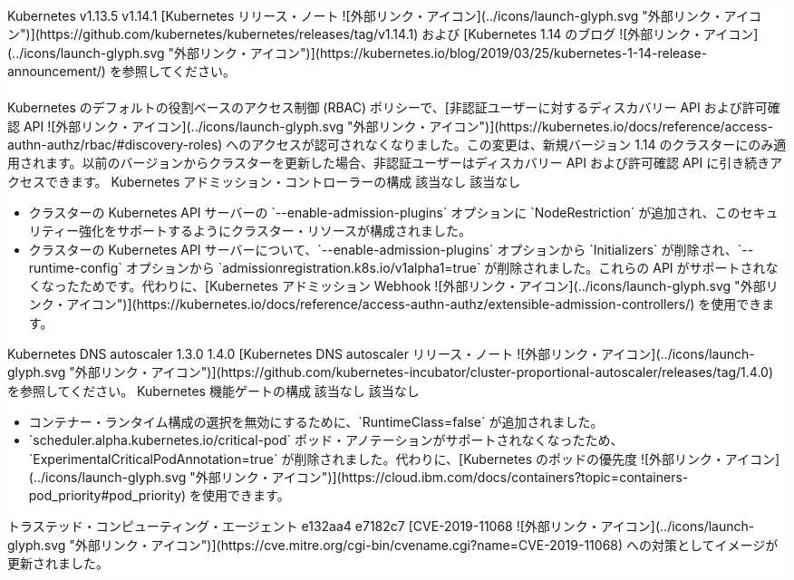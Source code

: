 <tr>
<td>Kubernetes</td>
<td>v1.13.5</td>
<td>v1.14.1</td>
<td>[Kubernetes リリース・ノート ![外部リンク・アイコン](../icons/launch-glyph.svg "外部リンク・アイコン")](https://github.com/kubernetes/kubernetes/releases/tag/v1.14.1) および [Kubernetes 1.14 のブログ ![外部リンク・アイコン](../icons/launch-glyph.svg "外部リンク・アイコン")](https://kubernetes.io/blog/2019/03/25/kubernetes-1-14-release-announcement/) を参照してください。<br><br>Kubernetes のデフォルトの役割ベースのアクセス制御 (RBAC) ポリシーで、[非認証ユーザーに対するディスカバリー API および許可確認 API ![外部リンク・アイコン](../icons/launch-glyph.svg "外部リンク・アイコン")](https://kubernetes.io/docs/reference/access-authn-authz/rbac/#discovery-roles) へのアクセスが認可されなくなりました。この変更は、新規バージョン 1.14 のクラスターにのみ適用されます。以前のバージョンからクラスターを更新した場合、非認証ユーザーはディスカバリー API および許可確認 API に引き続きアクセスできます。</td>
</tr>
<tr>
<td>Kubernetes アドミッション・コントローラーの構成</td>
<td>該当なし</td>
<td>該当なし</td>
<td><ul>
<li>クラスターの Kubernetes API サーバーの `--enable-admission-plugins` オプションに `NodeRestriction` が追加され、このセキュリティー強化をサポートするようにクラスター・リソースが構成されました。</li>
<li>クラスターの Kubernetes API サーバーについて、`--enable-admission-plugins` オプションから `Initializers` が削除され、`--runtime-config` オプションから `admissionregistration.k8s.io/v1alpha1=true` が削除されました。これらの API がサポートされなくなったためです。代わりに、[Kubernetes アドミッション Webhook ![外部リンク・アイコン](../icons/launch-glyph.svg "外部リンク・アイコン")](https://kubernetes.io/docs/reference/access-authn-authz/extensible-admission-controllers/) を使用できます。</li></ul></td>
</tr>
<tr>
<td>Kubernetes DNS autoscaler</td>
<td>1.3.0</td>
<td>1.4.0</td>
<td>[Kubernetes DNS autoscaler リリース・ノート ![外部リンク・アイコン](../icons/launch-glyph.svg "外部リンク・アイコン")](https://github.com/kubernetes-incubator/cluster-proportional-autoscaler/releases/tag/1.4.0) を参照してください。</td>
</tr>
<tr>
<td>Kubernetes 機能ゲートの構成</td>
<td>該当なし</td>
<td>該当なし</td>
<td><ul>
  <li>コンテナー・ランタイム構成の選択を無効にするために、`RuntimeClass=false` が追加されました。</li>
  <li>`scheduler.alpha.kubernetes.io/critical-pod` ポッド・アノテーションがサポートされなくなったため、`ExperimentalCriticalPodAnnotation=true` が削除されました。代わりに、[Kubernetes のポッドの優先度 ![外部リンク・アイコン](../icons/launch-glyph.svg "外部リンク・アイコン")](https://cloud.ibm.com/docs/containers?topic=containers-pod_priority#pod_priority) を使用できます。</li></ul></td>
</tr>
<tr>
<td>トラステッド・コンピューティング・エージェント</td>
<td>e132aa4</td>
<td>e7182c7</td>
<td>[CVE-2019-11068 ![外部リンク・アイコン](../icons/launch-glyph.svg "外部リンク・アイコン")](https://cve.mitre.org/cgi-bin/cvename.cgi?name=CVE-2019-11068) への対策としてイメージが更新されました。</td>
</tr>
</tbody>
</table>

